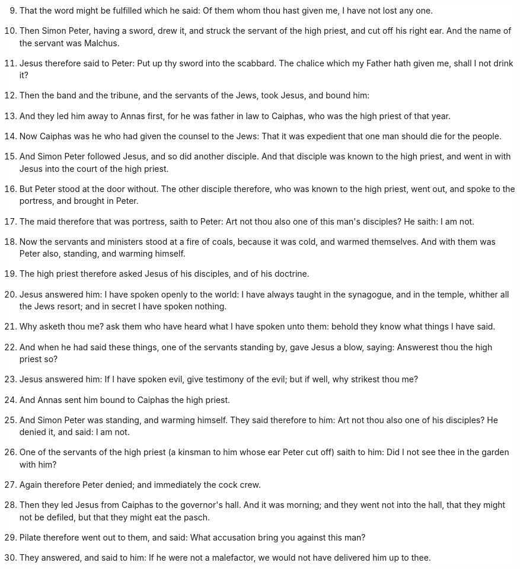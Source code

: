 9. That the word might be fulfilled which he said: Of them whom thou hast given me, I have not lost any one.

10. Then Simon Peter, having a sword, drew it, and struck the servant of the high priest, and cut off his right ear. And the name of the servant was Malchus.

11. Jesus therefore said to Peter: Put up thy sword into the scabbard. The chalice which my Father hath given me, shall I not drink it?

12. Then the band and the tribune, and the servants of the Jews, took Jesus, and bound him:

13. And they led him away to Annas first, for he was father in law to Caiphas, who was the high priest of that year.

14. Now Caiphas was he who had given the counsel to the Jews: That it was expedient that one man should die for the people.

15. And Simon Peter followed Jesus, and so did another disciple. And that disciple was known to the high priest, and went in with Jesus into the court of the high priest.

16. But Peter stood at the door without. The other disciple therefore, who was known to the high priest, went out, and spoke to the portress, and brought in Peter.

17. The maid therefore that was portress, saith to Peter: Art not thou also one of this man's disciples? He saith: I am not.

18. Now the servants and ministers stood at a fire of coals, because it was cold, and warmed themselves. And with them was Peter also, standing, and warming himself.

19. The high priest therefore asked Jesus of his disciples, and of his doctrine.

20. Jesus answered him: I have spoken openly to the world: I have always taught in the synagogue, and in the temple, whither all the Jews resort; and in secret I have spoken nothing.

21. Why asketh thou me? ask them who have heard what I have spoken unto them: behold they know what things I have said.

22. And when he had said these things, one of the servants standing by, gave Jesus a blow, saying: Answerest thou the high priest so?

23. Jesus answered him: If I have spoken evil, give testimony of the evil; but if well, why strikest thou me?

24. And Annas sent him bound to Caiphas the high priest.

25. And Simon Peter was standing, and warming himself. They said therefore to him: Art not thou also one of his disciples? He denied it, and said: I am not.

26. One of the servants of the high priest (a kinsman to him whose ear Peter cut off) saith to him: Did I not see thee in the garden with him?

27. Again therefore Peter denied; and immediately the cock crew.

28. Then they led Jesus from Caiphas to the governor's hall. And it was morning; and they went not into the hall, that they might not be defiled, but that they might eat the pasch.

29. Pilate therefore went out to them, and said: What accusation bring you against this man?

30. They answered, and said to him: If he were not a malefactor, we would not have delivered him up to thee.
